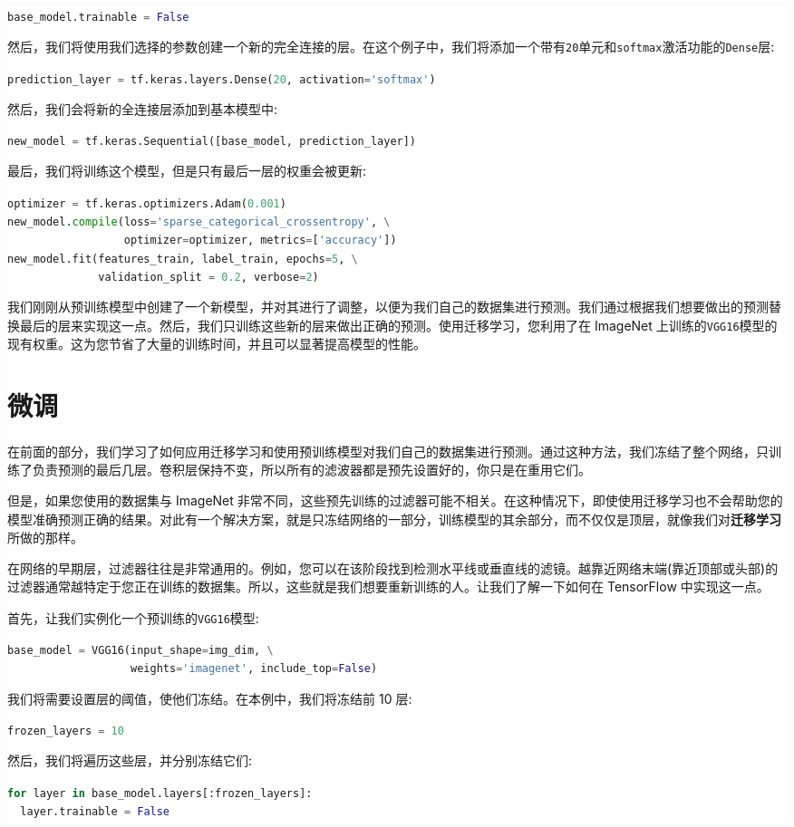 ```py
base_model.trainable = False
```

然后，我们将使用我们选择的参数创建一个新的完全连接的层。在这个例子中，我们将添加一个带有`20`单元和`softmax`激活功能的`Dense`层:

```py
prediction_layer = tf.keras.layers.Dense(20, activation='softmax')
```

然后，我们会将新的全连接层添加到基本模型中:

```py
new_model = tf.keras.Sequential([base_model, prediction_layer])
```

最后，我们将训练这个模型，但是只有最后一层的权重会被更新:

```py
optimizer = tf.keras.optimizers.Adam(0.001)
new_model.compile(loss='sparse_categorical_crossentropy', \
                  optimizer=optimizer, metrics=['accuracy'])
new_model.fit(features_train, label_train, epochs=5, \
              validation_split = 0.2, verbose=2)
```

我们刚刚从预训练模型中创建了一个新模型，并对其进行了调整，以便为我们自己的数据集进行预测。我们通过根据我们想要做出的预测替换最后的层来实现这一点。然后，我们只训练这些新的层来做出正确的预测。使用迁移学习，您利用了在 ImageNet 上训练的`VGG16`模型的现有权重。这为您节省了大量的训练时间，并且可以显著提高模型的性能。

# 微调

在前面的部分，我们学习了如何应用迁移学习和使用预训练模型对我们自己的数据集进行预测。通过这种方法，我们冻结了整个网络，只训练了负责预测的最后几层。卷积层保持不变，所以所有的滤波器都是预先设置好的，你只是在重用它们。

但是，如果您使用的数据集与 ImageNet 非常不同，这些预先训练的过滤器可能不相关。在这种情况下，即使使用迁移学习也不会帮助您的模型准确预测正确的结果。对此有一个解决方案，就是只冻结网络的一部分，训练模型的其余部分，而不仅仅是顶层，就像我们对**迁移学习**所做的那样。

在网络的早期层，过滤器往往是非常通用的。例如，您可以在该阶段找到检测水平线或垂直线的滤镜。越靠近网络末端(靠近顶部或头部)的过滤器通常越特定于您正在训练的数据集。所以，这些就是我们想要重新训练的人。让我们了解一下如何在 TensorFlow 中实现这一点。

首先，让我们实例化一个预训练的`VGG16`模型:

```py
base_model = VGG16(input_shape=img_dim, \
                   weights='imagenet', include_top=False)
```

我们将需要设置层的阈值，使他们冻结。在本例中，我们将冻结前 10 层:

```py
frozen_layers = 10
```

然后，我们将遍历这些层，并分别冻结它们:

```py
for layer in base_model.layers[:frozen_layers]:
  layer.trainable = False
```

